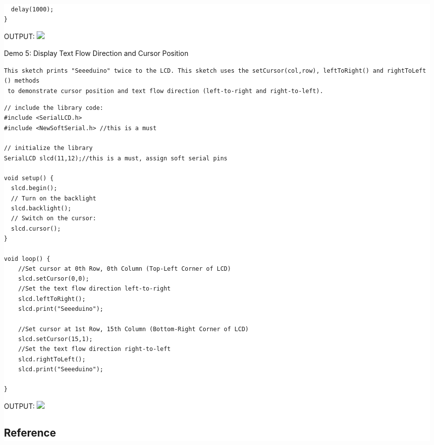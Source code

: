 ```
  delay(1000);
}
```

OUTPUT:
![](https://files.seeedstudio.com/wiki/Grove-Serial_LCD_V1.0/img/SerialLCD_twig_cursor_example.gif)

Demo 5: Display Text Flow Direction and Cursor Position

```
This sketch prints "Seeeduino" twice to the LCD. This sketch uses the setCursor(col,row), leftToRight() and rightToLeft() methods
 to demonstrate cursor position and text flow direction (left-to-right and right-to-left).

```

```
// include the library code:
#include <SerialLCD.h>
#include <NewSoftSerial.h> //this is a must

// initialize the library
SerialLCD slcd(11,12);//this is a must, assign soft serial pins

void setup() {
  slcd.begin();
  // Turn on the backlight
  slcd.backlight();
  // Switch on the cursor:
  slcd.cursor();
}

void loop() {
    //Set cursor at 0th Row, 0th Column (Top-Left Corner of LCD)
    slcd.setCursor(0,0);
    //Set the text flow direction left-to-right
    slcd.leftToRight();
    slcd.print("Seeeduino");

    //Set cursor at 1st Row, 15th Column (Bottom-Right Corner of LCD)
    slcd.setCursor(15,1);
    //Set the text flow direction right-to-left
    slcd.rightToLeft();
    slcd.print("Seeeduino");

}
```

OUTPUT:
![](https://files.seeedstudio.com/wiki/Grove-Serial_LCD_V1.0/img/SerialLCD_twig_textflow_setcursor_example.jpg)

## Reference ##
